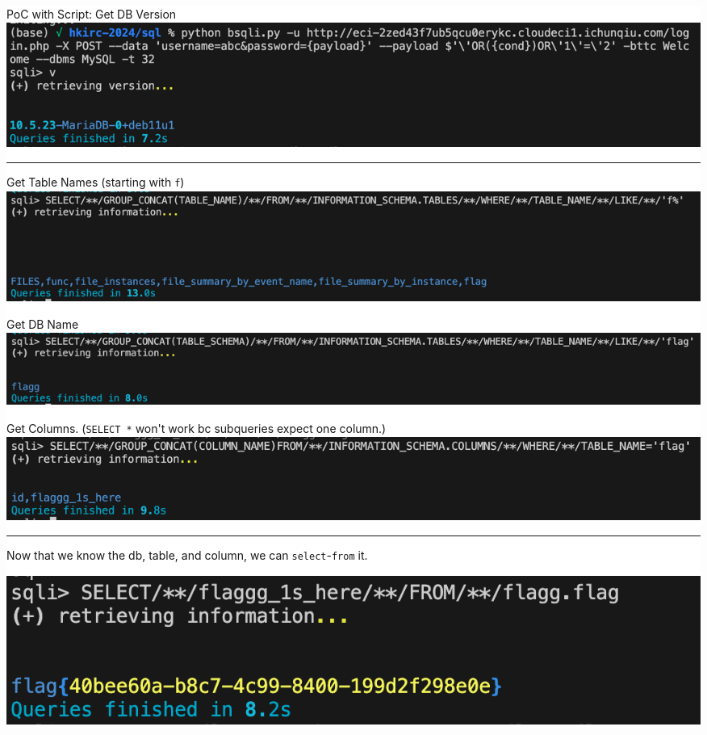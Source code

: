 PoC with Script: Get DB Version
![](assets/sql-get-version.png)

---

Get Table Names (starting with `f`)
![](assets/sql-get-table-names.png)

Get DB Name
![](assets/sql-get-db-name.png)

Get Columns. (`SELECT *` won't work bc subqueries expect one column.)
![](assets/sql-get-cols.png)

---

Now that we know the db, table, and column, we can `select`-`from` it.

![](assets/sql-get-flag.png)
